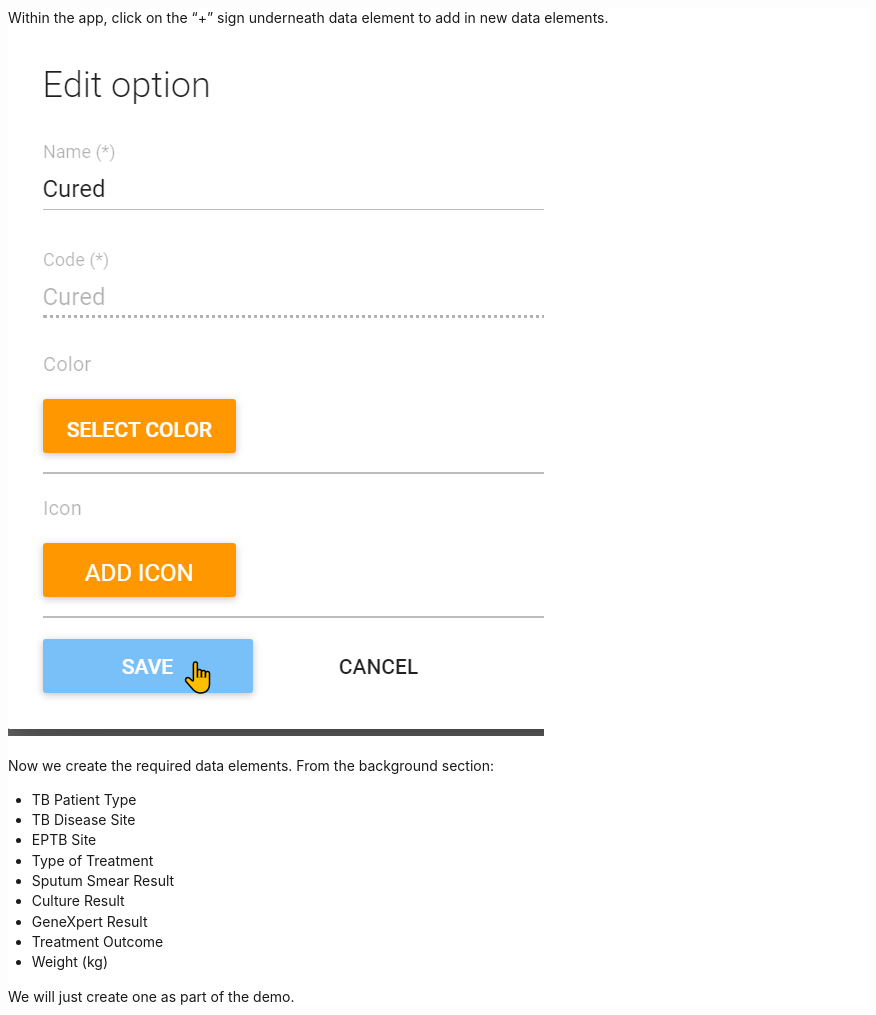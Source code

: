 Within the app, click on the “+” sign underneath data element to add in new data elements.

![](images/multipletrackerprog/image5.png)

Now we create the required data elements. From the background section:

* TB Patient Type
* TB Disease Site
* EPTB Site
* Type of Treatment
* Sputum Smear Result
* Culture Result
* GeneXpert Result
* Treatment Outcome
* Weight (kg)

We will just create one as part of the demo.
